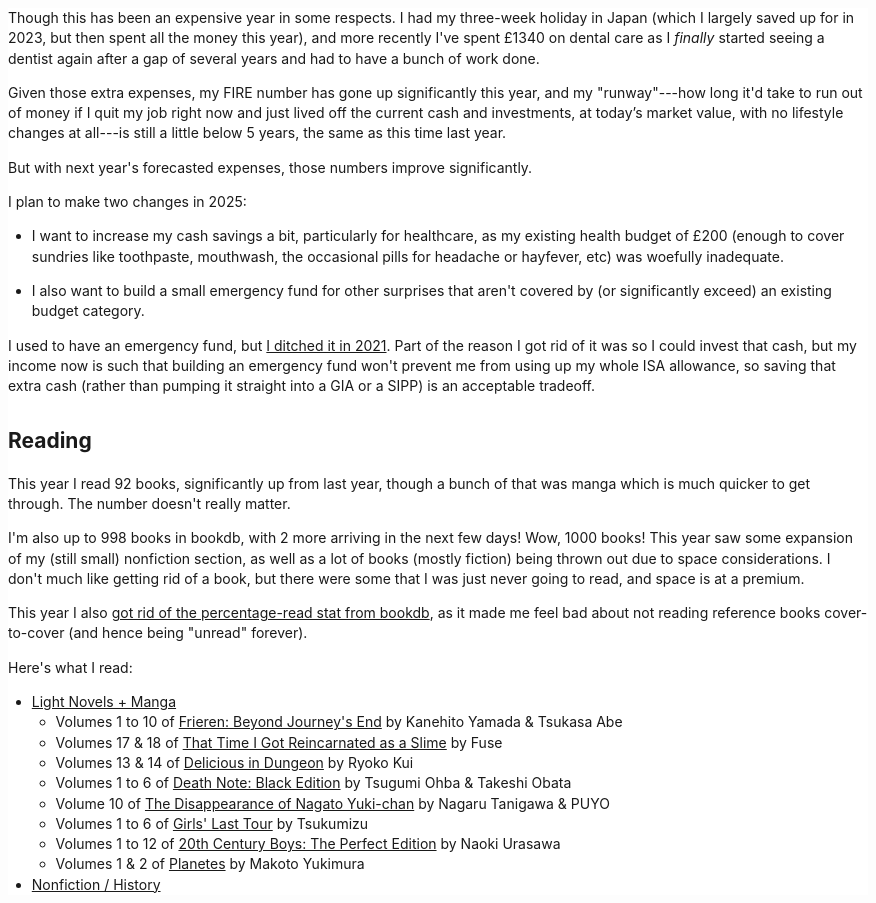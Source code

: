 Though this has been an expensive year in some respects.  I had my three-week
holiday in Japan (which I largely saved up for in 2023, but then spent all the
money this year), and more recently I've spent £1340 on dental care as I
*finally* started seeing a dentist again after a gap of several years and had to
have a bunch of work done.

Given those extra expenses, my FIRE number has gone up significantly this year,
and my "runway"---how long it'd take to run out of money if I quit my job right
now and just lived off the current cash and investments, at today’s market
value, with no lifestyle changes at all---is still a little below 5 years, the
same as this time last year.

But with next year's forecasted expenses, those numbers improve significantly.

I plan to make two changes in 2025:

- I want to increase my cash savings a bit, particularly for healthcare, as my
  existing health budget of £200 (enough to cover sundries like toothpaste,
  mouthwash, the occasional pills for headache or hayfever, etc) was woefully
  inadequate.

- I also want to build a small emergency fund for other surprises that aren't
  covered by (or significantly exceed) an existing budget category.

I used to have an emergency fund, but [I ditched it in 2021][ef].  Part of the
reason I got rid of it was so I could invest that cash, but my income now is
such that building an emergency fund won't prevent me from using up my whole ISA
allowance, so saving that extra cash (rather than pumping it straight into a GIA
or a SIPP) is an acceptable tradeoff.

[ef]: notes/171.html#finance

## Reading

This year I read 92 books, significantly up from last year, though a bunch of
that was manga which is much quicker to get through.  The number doesn't really
matter.

I'm also up to 998 books in bookdb, with 2 more arriving in the next few days!
Wow, 1000 books!  This year saw some expansion of my (still small) nonfiction
section, as well as a lot of books (mostly fiction) being thrown out due to
space considerations.  I don't much like getting rid of a book, but there were
some that I was just never going to read, and space is at a premium.

This year I also [got rid of the percentage-read stat from bookdb][numread], as
it made me feel bad about not reading reference books cover-to-cover (and hence
being "unread" forever).

Here's what I read:

- [Light Novels + Manga](https://bookdb.barrucadu.co.uk/search?keywords=&person=&location=&match=&category=a3bbb1c6-5ff8-4ddf-81f4-820593a2a5ff)
  - Volumes 1 to 10 of [Frieren: Beyond Journey's End](https://en.wikipedia.org/wiki/Frieren) by Kanehito Yamada & Tsukasa Abe
  - Volumes 17 & 18 of [That Time I Got Reincarnated as a Slime](https://en.wikipedia.org/wiki/That_Time_I_Got_Reincarnated_as_a_Slime) by Fuse
  - Volumes 13 & 14 of [Delicious in Dungeon](https://en.wikipedia.org/wiki/Delicious_in_Dungeon) by Ryoko Kui
  - Volumes 1 to 6 of [Death Note: Black Edition](https://en.wikipedia.org/wiki/Death_Note) by Tsugumi Ohba & Takeshi Obata
  - Volume 10 of [The Disappearance of Nagato Yuki-chan](https://en.wikipedia.org/wiki/The_Disappearance_of_Nagato_Yuki-chan) by Nagaru Tanigawa & PUYO
  - Volumes 1 to 6 of [Girls' Last Tour](https://en.wikipedia.org/wiki/Girls%27_Last_Tour) by Tsukumizu
  - Volumes 1 to 12 of [20th Century Boys: The Perfect Edition](https://en.wikipedia.org/wiki/20th_Century_Boys) by Naoki Urasawa
  - Volumes 1 & 2 of [Planetes](https://en.wikipedia.org/wiki/Planetes) by Makoto Yukimura
- [Nonfiction / History](https://bookdb.barrucadu.co.uk/search?keywords=&person=&location=&match=&category=6e7ffdc5-9571-43b3-800b-6e9fc0e0bb92)

[GoCardless]: https://gocardless.com/
[in the documentation]: https://gocardless.com/legal/payment-timings/
[atlantis]: https://en.wikipedia.org/wiki/Lyonesse
[nextgame]: notes/321.html#the-next-campaign
[numread]: https://github.com/barrucadu/bookdb/pull/382
[azathoth]: https://github.com/barrucadu/nixfiles/pull/281
[barrucadu.co.uk]: https://www.barrucadu.co.uk/
[ps2vm]: https://github.com/barrucadu/nixfiles/pull/305
[promscale]: https://github.com/timescale/promscale/issues/1836
[VictoriaMetrics]: https://victoriametrics.com/
[bookdbrs]: https://github.com/barrucadu/bookdb/pull/299
[bookmarksrs]: https://github.com/barrucadu/bookmarks/pull/535
[actix-web]: https://actix.rs/
[axum]: https://github.com/tokio-rs/axum
[rtf2ts]: https://github.com/barrucadu/nixfiles/pull/295
[rtorrent]: http://rakshasa.github.io/rtorrent/
[flood]: https://flood.js.org/
[transmission]: https://transmissionbt.com/
[geo]: https://www.barrucadu.co.uk/posts/2024/12/geodistribution.html
[dp2rs]: https://github.com/barrucadu/nixfiles/pull/257
[duplicity]: https://duplicity.gitlab.io/
[restic]: https://restic.net/
[NixOS]: https://nixos.org/
[Emacs]: https://www.gnu.org/software/emacs/
[Firefox]: https://www.mozilla.org/en-GB/firefox/
[Obsidian]: https://obsidian.md/
[uses]: https://uses.tech/
[akk]: https://www.barrucadu.co.uk/akkadian/
[eanasir]: https://www.barrucadu.co.uk/akkadian/ea-nasir.html
[ishtar]: https://www.barrucadu.co.uk/posts/2024/12/ishtar.html
[Anki]: https://apps.ankiweb.net/
[292]: notes/292.html
[King James Programming]: https://kingjamesprogramming.tumblr.com/
[on the Fediverse]: https://hacksrus.xyz/users/kjpbot